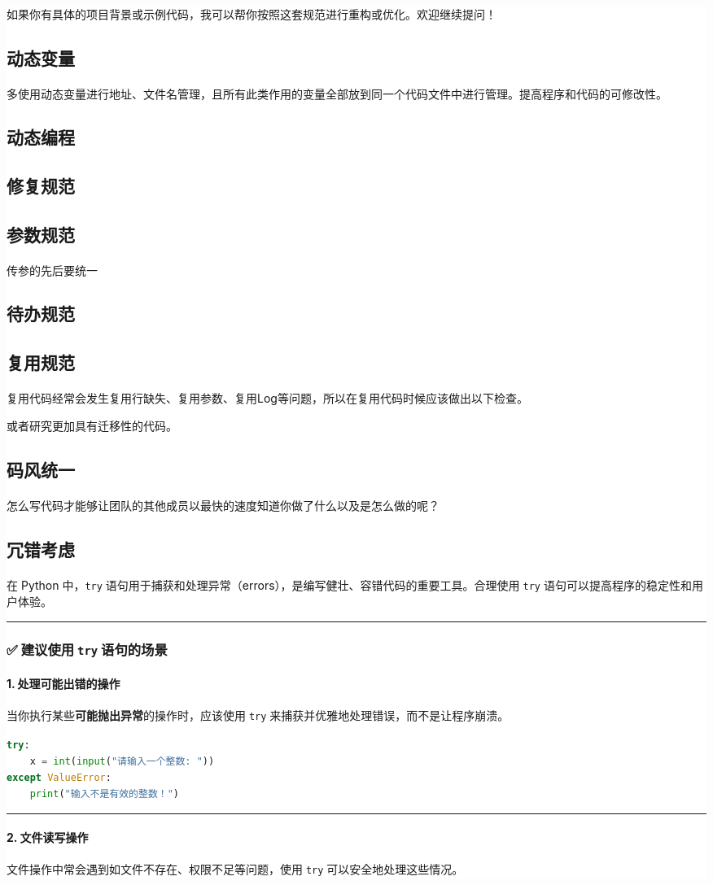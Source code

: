 
如果你有具体的项目背景或示例代码，我可以帮你按照这套规范进行重构或优化。欢迎继续提问！

## 动态变量

多使用动态变量进行地址、文件名管理，且所有此类作用的变量全部放到同一个代码文件中进行管理。提高程序和代码的可修改性。

## 动态编程



## 修复规范

## 参数规范

传参的先后要统一

## 待办规范


## 复用规范

复用代码经常会发生复用行缺失、复用参数、复用Log等问题，所以在复用代码时候应该做出以下检查。


或者研究更加具有迁移性的代码。

## 码风统一

怎么写代码才能够让团队的其他成员以最快的速度知道你做了什么以及是怎么做的呢？

## 冗错考虑

在 Python 中，`try` 语句用于捕获和处理异常（errors），是编写健壮、容错代码的重要工具。合理使用 `try` 语句可以提高程序的稳定性和用户体验。

---

### ✅ **建议使用 `try` 语句的场景**

#### 1. **处理可能出错的操作**
当你执行某些**可能抛出异常**的操作时，应该使用 `try` 来捕获并优雅地处理错误，而不是让程序崩溃。


```python
try:
    x = int(input("请输入一个整数: "))
except ValueError:
    print("输入不是有效的整数！")
```

---

#### 2. **文件读写操作**
文件操作中常会遇到如文件不存在、权限不足等问题，使用 `try` 可以安全地处理这些情况。
